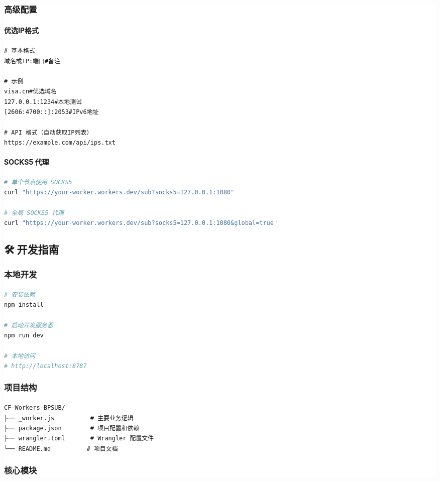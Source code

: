### 高级配置

#### 优选IP格式
```
# 基本格式
域名或IP:端口#备注

# 示例
visa.cn#优选域名
127.0.0.1:1234#本地测试  
[2606:4700::]:2053#IPv6地址

# API 格式（自动获取IP列表）
https://example.com/api/ips.txt
```

#### SOCKS5 代理
```bash
# 单个节点使用 SOCKS5
curl "https://your-worker.workers.dev/sub?socks5=127.0.0.1:1080"

# 全局 SOCKS5 代理
curl "https://your-worker.workers.dev/sub?socks5=127.0.0.1:1080&global=true"
```

## 🛠️ 开发指南

### 本地开发

```bash
# 安装依赖
npm install

# 启动开发服务器
npm run dev

# 本地访问
# http://localhost:8787
```

### 项目结构

```
CF-Workers-BPSUB/
├── _worker.js          # 主要业务逻辑
├── package.json        # 项目配置和依赖
├── wrangler.toml       # Wrangler 配置文件
└── README.md          # 项目文档
```

### 核心模块
